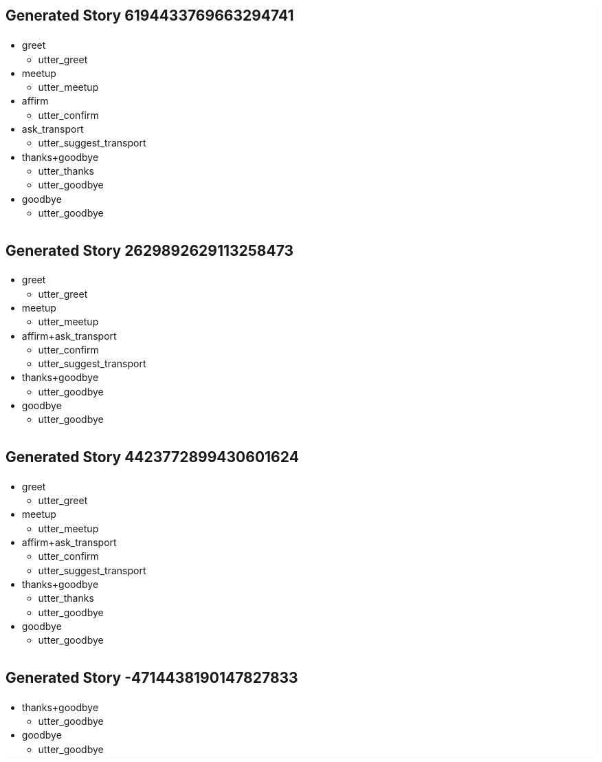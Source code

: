 ## Generated Story 6194433769663294741
* greet
    - utter_greet
* meetup
    - utter_meetup
* affirm
    - utter_confirm
* ask_transport
    - utter_suggest_transport
* thanks+goodbye
    - utter_thanks
    - utter_goodbye
* goodbye
    - utter_goodbye

## Generated Story 2629892629113258473
* greet
    - utter_greet
* meetup
    - utter_meetup
* affirm+ask_transport
    - utter_confirm
    - utter_suggest_transport
* thanks+goodbye
    - utter_goodbye
* goodbye
    - utter_goodbye

## Generated Story 4423772899430601624
* greet
    - utter_greet
* meetup
    - utter_meetup
* affirm+ask_transport
    - utter_confirm
    - utter_suggest_transport
* thanks+goodbye
    - utter_thanks
    - utter_goodbye
* goodbye
    - utter_goodbye

## Generated Story -4714438190147827833
* thanks+goodbye
    - utter_goodbye
* goodbye
    - utter_goodbye
